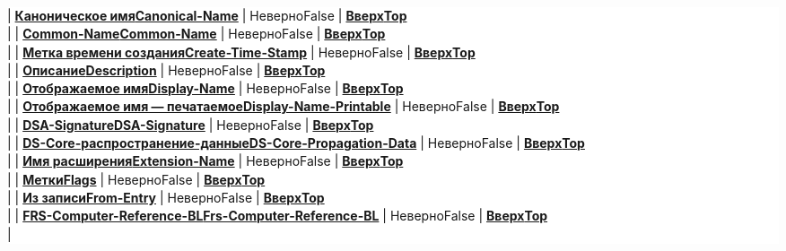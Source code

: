 | [<span data-ttu-id="22262-537">**Каноническое имя**</span><span class="sxs-lookup"><span data-stu-id="22262-537">**Canonical-Name**</span></span>](a-canonicalname.md)                                        | <span data-ttu-id="22262-538">Неверно</span><span class="sxs-lookup"><span data-stu-id="22262-538">False</span></span>     | [<span data-ttu-id="22262-539">**Вверх**</span><span class="sxs-lookup"><span data-stu-id="22262-539">**Top**</span></span>](c-top.md)<br/> |
| [<span data-ttu-id="22262-540">**Common-Name**</span><span class="sxs-lookup"><span data-stu-id="22262-540">**Common-Name**</span></span>](a-cn.md)                                                      | <span data-ttu-id="22262-541">Неверно</span><span class="sxs-lookup"><span data-stu-id="22262-541">False</span></span>     | [<span data-ttu-id="22262-542">**Вверх**</span><span class="sxs-lookup"><span data-stu-id="22262-542">**Top**</span></span>](c-top.md)<br/> |
| [<span data-ttu-id="22262-543">**Метка времени создания**</span><span class="sxs-lookup"><span data-stu-id="22262-543">**Create-Time-Stamp**</span></span>](a-createtimestamp.md)                                   | <span data-ttu-id="22262-544">Неверно</span><span class="sxs-lookup"><span data-stu-id="22262-544">False</span></span>     | [<span data-ttu-id="22262-545">**Вверх**</span><span class="sxs-lookup"><span data-stu-id="22262-545">**Top**</span></span>](c-top.md)<br/> |
| [<span data-ttu-id="22262-546">**Описание**</span><span class="sxs-lookup"><span data-stu-id="22262-546">**Description**</span></span>](a-description.md)                                             | <span data-ttu-id="22262-547">Неверно</span><span class="sxs-lookup"><span data-stu-id="22262-547">False</span></span>     | [<span data-ttu-id="22262-548">**Вверх**</span><span class="sxs-lookup"><span data-stu-id="22262-548">**Top**</span></span>](c-top.md)<br/> |
| [<span data-ttu-id="22262-549">**Отображаемое имя**</span><span class="sxs-lookup"><span data-stu-id="22262-549">**Display-Name**</span></span>](a-displayname.md)                                            | <span data-ttu-id="22262-550">Неверно</span><span class="sxs-lookup"><span data-stu-id="22262-550">False</span></span>     | [<span data-ttu-id="22262-551">**Вверх**</span><span class="sxs-lookup"><span data-stu-id="22262-551">**Top**</span></span>](c-top.md)<br/> |
| [<span data-ttu-id="22262-552">**Отображаемое имя — печатаемое**</span><span class="sxs-lookup"><span data-stu-id="22262-552">**Display-Name-Printable**</span></span>](a-displaynameprintable.md)                         | <span data-ttu-id="22262-553">Неверно</span><span class="sxs-lookup"><span data-stu-id="22262-553">False</span></span>     | [<span data-ttu-id="22262-554">**Вверх**</span><span class="sxs-lookup"><span data-stu-id="22262-554">**Top**</span></span>](c-top.md)<br/> |
| [<span data-ttu-id="22262-555">**DSA-Signature**</span><span class="sxs-lookup"><span data-stu-id="22262-555">**DSA-Signature**</span></span>](a-dsasignature.md)                                          | <span data-ttu-id="22262-556">Неверно</span><span class="sxs-lookup"><span data-stu-id="22262-556">False</span></span>     | [<span data-ttu-id="22262-557">**Вверх**</span><span class="sxs-lookup"><span data-stu-id="22262-557">**Top**</span></span>](c-top.md)<br/> |
| [<span data-ttu-id="22262-558">**DS-Core-распространение-данные**</span><span class="sxs-lookup"><span data-stu-id="22262-558">**DS-Core-Propagation-Data**</span></span>](a-dscorepropagationdata.md)                      | <span data-ttu-id="22262-559">Неверно</span><span class="sxs-lookup"><span data-stu-id="22262-559">False</span></span>     | [<span data-ttu-id="22262-560">**Вверх**</span><span class="sxs-lookup"><span data-stu-id="22262-560">**Top**</span></span>](c-top.md)<br/> |
| [<span data-ttu-id="22262-561">**Имя расширения**</span><span class="sxs-lookup"><span data-stu-id="22262-561">**Extension-Name**</span></span>](a-extensionname.md)                                        | <span data-ttu-id="22262-562">Неверно</span><span class="sxs-lookup"><span data-stu-id="22262-562">False</span></span>     | [<span data-ttu-id="22262-563">**Вверх**</span><span class="sxs-lookup"><span data-stu-id="22262-563">**Top**</span></span>](c-top.md)<br/> |
| [<span data-ttu-id="22262-564">**Метки**</span><span class="sxs-lookup"><span data-stu-id="22262-564">**Flags**</span></span>](a-flags.md)                                                         | <span data-ttu-id="22262-565">Неверно</span><span class="sxs-lookup"><span data-stu-id="22262-565">False</span></span>     | [<span data-ttu-id="22262-566">**Вверх**</span><span class="sxs-lookup"><span data-stu-id="22262-566">**Top**</span></span>](c-top.md)<br/> |
| [<span data-ttu-id="22262-567">**Из записи**</span><span class="sxs-lookup"><span data-stu-id="22262-567">**From-Entry**</span></span>](a-fromentry.md)                                                | <span data-ttu-id="22262-568">Неверно</span><span class="sxs-lookup"><span data-stu-id="22262-568">False</span></span>     | [<span data-ttu-id="22262-569">**Вверх**</span><span class="sxs-lookup"><span data-stu-id="22262-569">**Top**</span></span>](c-top.md)<br/> |
| [<span data-ttu-id="22262-570">**FRS-Computer-Reference-BL**</span><span class="sxs-lookup"><span data-stu-id="22262-570">**Frs-Computer-Reference-BL**</span></span>](a-frscomputerreferencebl.md)                    | <span data-ttu-id="22262-571">Неверно</span><span class="sxs-lookup"><span data-stu-id="22262-571">False</span></span>     | [<span data-ttu-id="22262-572">**Вверх**</span><span class="sxs-lookup"><span data-stu-id="22262-572">**Top**</span></span>](c-top.md)<br/> |